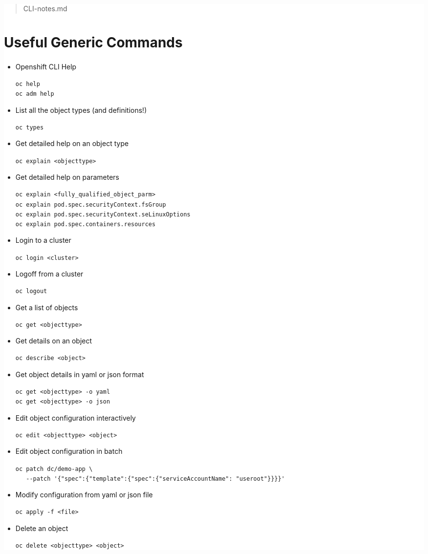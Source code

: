 > CLI-notes.md

# Useful Generic Commands

* Openshift CLI Help

      oc help
      oc adm help

* List all the object types (and definitions!)

      oc types

* Get detailed help on an object type

      oc explain <objecttype>

* Get detailed help on parameters

      oc explain <fully_qualified_object_parm>
      oc explain pod.spec.securityContext.fsGroup
      oc explain pod.spec.securityContext.seLinuxOptions
      oc explain pod.spec.containers.resources

* Login to a cluster

      oc login <cluster>

* Logoff from a cluster

      oc logout

* Get a list of objects

      oc get <objecttype>

* Get details on an object

      oc describe <object>

* Get object details in yaml or json format

      oc get <objecttype> -o yaml
      oc get <objecttype> -o json
      

* Edit object configuration interactively

      oc edit <objecttype> <object>

* Edit object configuration in batch

      oc patch dc/demo-app \
         --patch '{"spec":{"template":{"spec":{"serviceAccountName": "useroot"}}}}'

* Modify configuration from yaml or json file

      oc apply -f <file>

* Delete an object

      oc delete <objecttype> <object>
